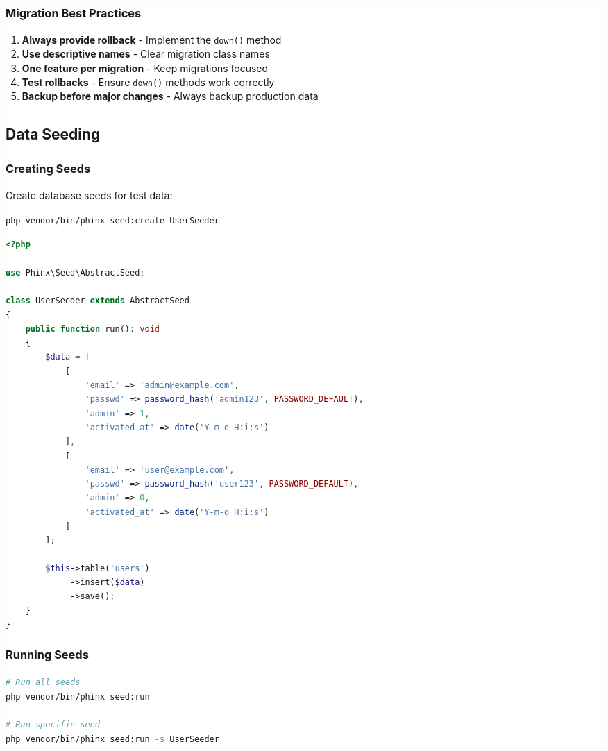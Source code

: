 ### Migration Best Practices

1. **Always provide rollback** - Implement the `down()` method
2. **Use descriptive names** - Clear migration class names
3. **One feature per migration** - Keep migrations focused
4. **Test rollbacks** - Ensure `down()` methods work correctly
5. **Backup before major changes** - Always backup production data

## Data Seeding

### Creating Seeds

Create database seeds for test data:

```bash
php vendor/bin/phinx seed:create UserSeeder
```

```php
<?php

use Phinx\Seed\AbstractSeed;

class UserSeeder extends AbstractSeed
{
    public function run(): void
    {
        $data = [
            [
                'email' => 'admin@example.com',
                'passwd' => password_hash('admin123', PASSWORD_DEFAULT),
                'admin' => 1,
                'activated_at' => date('Y-m-d H:i:s')
            ],
            [
                'email' => 'user@example.com',
                'passwd' => password_hash('user123', PASSWORD_DEFAULT),
                'admin' => 0,
                'activated_at' => date('Y-m-d H:i:s')
            ]
        ];

        $this->table('users')
             ->insert($data)
             ->save();
    }
}
```

### Running Seeds

```bash
# Run all seeds
php vendor/bin/phinx seed:run

# Run specific seed
php vendor/bin/phinx seed:run -s UserSeeder
```
